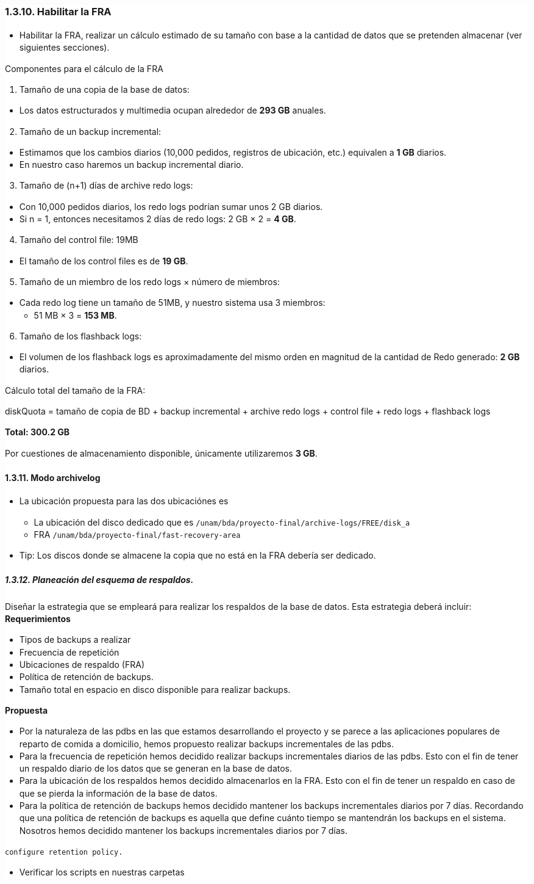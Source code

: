 ### 1.3.10. Habilitar la FRA
- Habilitar la FRA, realizar un cálculo estimado de su tamaño con base a la cantidad de datos que se pretenden almacenar (ver siguientes secciones).

Componentes para el cálculo de la FRA
1.	Tamaño de una copia de la base de datos:
- Los datos estructurados y multimedia ocupan alrededor de **293 GB** anuales.
2. Tamaño de un backup incremental:
-	Estimamos que los cambios diarios (10,000 pedidos, registros de ubicación, etc.) equivalen a **1 GB** diarios.
-	En nuestro caso haremos un backup incremental diario.
3.	Tamaño de (n+1) días de archive redo logs:
- Con 10,000 pedidos diarios, los redo logs podrían sumar unos 2 GB diarios.
-	Si n = 1, entonces necesitamos 2 días de redo logs: 2 GB × 2 = **4 GB**.
4.	Tamaño del control file: 19MB
-	El tamaño de los control files es de **19 GB**.
5.	Tamaño de un miembro de los redo logs × número de miembros: 
- Cada redo log tiene un tamaño de 51MB, y nuestro sistema usa 3 miembros:
  -	51 MB × 3 = **153 MB**.
6.	Tamaño de los flashback logs:
-	El volumen de los flashback logs es aproximadamente del mismo orden en magnitud de la cantidad de Redo generado: **2 GB** diarios.

Cálculo total del tamaño de la FRA:

diskQuota = tamaño de copia de BD + backup incremental + archive redo logs + control file + redo logs + flashback logs

**Total: 300.2 GB**

Por cuestiones de almacenamiento disponible, únicamente utilizaremos **3 GB**.

#### 1.3.11. Modo archivelog
- La ubicación propuesta para las dos ubicaciónes es
   - La ubicación del disco dedicado que es `/unam/bda/proyecto-final/archive-logs/FREE/disk_a`
   - FRA `/unam/bda/proyecto-final/fast-recovery-area`

- Tip: Los discos donde se almacene la copia que no está en la FRA debería ser
dedicado.
##### 1.3.12. Planeación del esquema de respaldos.
Diseñar la estrategia que se empleará para realizar los respaldos de la base de datos. Esta
estrategia deberá incluir:
**Requerimientos**
- Tipos de backups a realizar  
- Frecuencia de repetición
- Ubicaciones de respaldo (FRA)
- Política de retención de backups.
- Tamaño total en espacio en disco disponible para realizar backups.

**Propuesta**
- Por la naturaleza de las pdbs en las que estamos desarrollando el proyecto y se parece a las aplicaciones populares de reparto de comida a domicilio, hemos propuesto realizar backups incrementales de las pdbs.
- Para la frecuencia de repetición hemos decidido realizar backups incrementales diarios de las pdbs. Esto con el fin de tener un respaldo diario de los datos que se generan en la base de datos.
- Para la ubicación de los respaldos hemos decidido almacenarlos en la FRA. Esto con el fin de tener un respaldo en caso de que se pierda la información de la base de datos.
- Para la política de retención de backups hemos decidido mantener los backups incrementales diarios por 7 días. Recordando que una política de retención de backups es aquella que define cuánto tiempo se mantendrán los backups en el sistema. Nosotros hemos decidido mantener los backups incrementales diarios por 7 días.
```sql
configure retention policy.
```
- Verificar los scripts en nuestras carpetas
